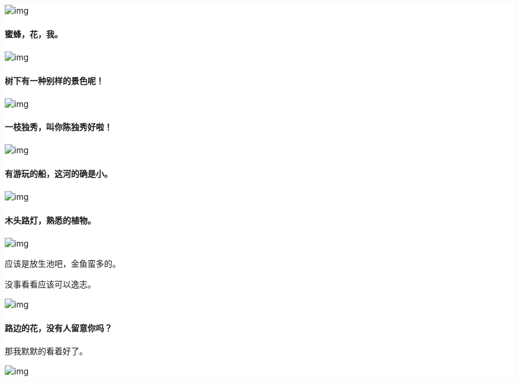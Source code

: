 
![img](https://cdn.jsdelivr.net/gh/tsl1997/qq@source/source/jpg/2018/4/7/25.jpg)

 

#### 蜜蜂，花，我。

 

![img](https://cdn.jsdelivr.net/gh/tsl1997/qq@source/source/jpg/2018/4/7/26.jpg)

 

#### 树下有一种别样的景色呢！

 

![img](https://cdn.jsdelivr.net/gh/tsl1997/qq@source/source/jpg/2018/4/7/27.jpg)

 

#### 一枝独秀，叫你陈独秀好啦！

 

![img](https://cdn.jsdelivr.net/gh/tsl1997/qq@source/source/jpg/2018/4/7/28.jpg)

 

#### 有游玩的船，这河的确是小。



![img](https://cdn.jsdelivr.net/gh/tsl1997/qq@source/source/jpg/2018/4/7/29.jpg)

 

#### 木头路灯，熟悉的植物。



![img](https://cdn.jsdelivr.net/gh/tsl1997/qq@source/source/jpg/2018/4/7/30.jpg)



应该是放生池吧，金鱼蛮多的。

没事看看应该可以逸志。



![img](https://cdn.jsdelivr.net/gh/tsl1997/qq@source/source/jpg/2018/4/7/31.jpg)

 

#### 路边的花，没有人留意你吗？

那我默默的看着好了。

 

![img](https://cdn.jsdelivr.net/gh/tsl1997/qq@source/source/jpg/2018/4/7/32.jpg)

 
